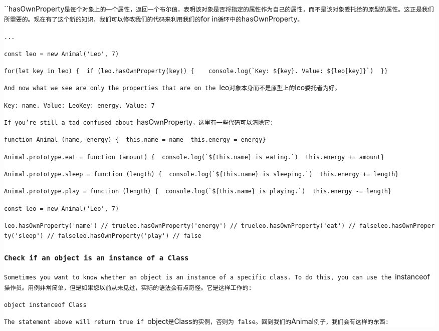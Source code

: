 ``hasOwnProperty`是每个对象上的一个属性，返回一个布尔值，表明该对象是否将指定的属性作为自己的属性，而不是该对象委托给的原型的属性。这正是我们所需要的。现在有了这个新的知识，我们可以修改我们的代码来利用我们的`for in`循环中的`hasOwnProperty`。`

```
...
```

```
const leo = new Animal('Leo', 7)
```

```
for(let key in leo) {  if (leo.hasOwnProperty(key)) {    console.log(`Key: ${key}. Value: ${leo[key]}`)  }}
```

`And now what we see are only the properties that are on the `leo`对象本身而不是原型上的`leo`委托者为好。`

```
Key: name. Value: LeoKey: energy. Value: 7
```

`If you’re still a tad confused about `hasOwnProperty`，这里有一些代码可以清除它:`

```
function Animal (name, energy) {  this.name = name  this.energy = energy}
```

```
Animal.prototype.eat = function (amount) {  console.log(`${this.name} is eating.`)  this.energy += amount}
```

```
Animal.prototype.sleep = function (length) {  console.log(`${this.name} is sleeping.`)  this.energy += length}
```

```
Animal.prototype.play = function (length) {  console.log(`${this.name} is playing.`)  this.energy -= length}
```

```
const leo = new Animal('Leo', 7)
```

```
leo.hasOwnProperty('name') // trueleo.hasOwnProperty('energy') // trueleo.hasOwnProperty('eat') // falseleo.hasOwnProperty('sleep') // falseleo.hasOwnProperty('play') // false
```

### `Check if an object is an instance of a Class`

`Sometimes you want to know whether an object is an instance of a specific class. To do this, you can use the `instanceof`操作员。用例非常简单，但是如果您以前从未见过，实际的语法会有点奇怪。它是这样工作的:`

```
object instanceof Class
```

`The statement above will return true if `object`是`Class`的实例，否则为 false。回到我们的`Animal`例子，我们会有这样的东西:`
